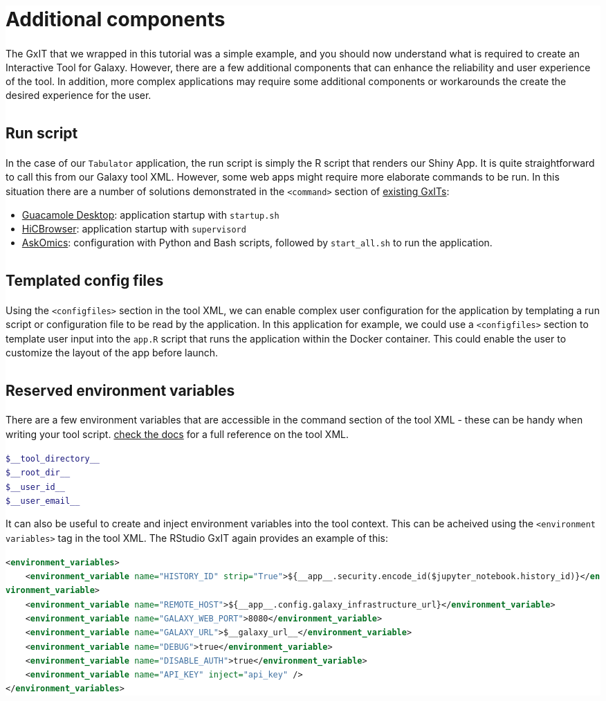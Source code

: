 
# Additional components

The GxIT that we wrapped in this tutorial was a simple example, and you should now understand what is required to create an Interactive Tool for Galaxy. However, there are a few additional components that can enhance the reliability and user experience of the tool. In addition, more complex applications may require some additional components or workarounds the create the desired experience for the user.

## Run script
In the case of our `Tabulator` application, the run script is simply the R script that renders our Shiny App. It is quite straightforward to call this from our Galaxy tool XML. However, some web apps might require more elaborate commands to be run. In this situation there are a number of solutions demonstrated in the `<command>` section of [existing GxITs](https://github.com/galaxyproject/galaxy/tree/dev/tools/interactive):
- [Guacamole Desktop](https://github.com/galaxyproject/galaxy/blob/dev/tools/interactive/interactivetool_guacamole_desktop.xml): application startup with `startup.sh`
- [HiCBrowser](https://github.com/galaxyproject/galaxy/blob/dev/tools/interactive/interactivetool_hicbrowser.xml): application startup with `supervisord`
- [AskOmics](https://github.com/galaxyproject/galaxy/blob/dev/tools/interactive/interactivetool_askomics.xml): configuration with Python and Bash scripts, followed by `start_all.sh` to run the application.

## Templated config files
Using the `<configfiles>` section in the tool XML, we can enable complex user configuration for the application by templating a run script or configuration file to be read by the application. In this application for example, we could use a `<configfiles>` section to template user input into the `app.R` script that runs the application within the Docker container. This could enable the user to customize the layout of the app before launch.

## Reserved environment variables

There are a few environment variables
that are accessible in the command section of the tool XML - these can be handy when writing your tool script.
[check the docs](https://docs.galaxyproject.org/en/latest/dev/schema.html#reserved-variables) for a full reference on the tool XML.

```sh
$__tool_directory__
$__root_dir__
$__user_id__
$__user_email__
```

It can also be useful to create and inject environment variables into the tool context. This can be acheived using the `<environment variables>` tag in the tool XML. The RStudio GxIT again provides an example of this:

```xml
<environment_variables>
    <environment_variable name="HISTORY_ID" strip="True">${__app__.security.encode_id($jupyter_notebook.history_id)}</environment_variable>
    <environment_variable name="REMOTE_HOST">${__app__.config.galaxy_infrastructure_url}</environment_variable>
    <environment_variable name="GALAXY_WEB_PORT">8080</environment_variable>
    <environment_variable name="GALAXY_URL">$__galaxy_url__</environment_variable>
    <environment_variable name="DEBUG">true</environment_variable>
    <environment_variable name="DISABLE_AUTH">true</environment_variable>
    <environment_variable name="API_KEY" inject="api_key" />
</environment_variables>
```
